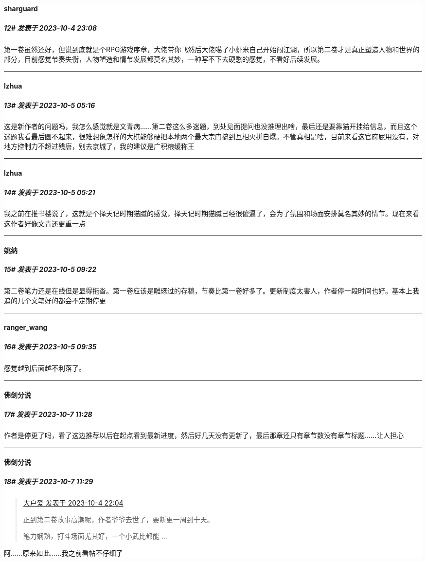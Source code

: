####  sharguard  
##### 12#       发表于 2023-10-4 23:08

第一卷虽然还好，但说到底就是个RPG游戏序章，大佬带你飞然后大佬噶了小虾米自己开始闯江湖，所以第二卷才是真正塑造人物和世界的部分，目前感觉节奏失衡，人物塑造和情节发展都莫名其妙，一种写不下去硬憋的感觉，不看好后续发展。

*****

####  lzhua  
##### 13#       发表于 2023-10-5 05:16

这是新作者的问题吗，我怎么感觉就是文青病……第二卷这么多迷题，到处见面提问也没推理出啥，最后还是要靠猫开挂给信息，而且这个迷题我看最后圆不起来，很难想象怎样的大棋能够硬把本地两个最大宗门搞到互相火拼自爆。不管真相是啥，目前来看这官府屁用没有，对地方控制力不超过残唐，别去京城了，我的建议是广积粮缓称王

*****

####  lzhua  
##### 14#       发表于 2023-10-5 05:21

我之前在推书楼说了，这就是个择天记时期猫腻的感觉，择天记时期猫腻已经很傻逼了，会为了氛围和场面安排莫名其妙的情节。现在来看这作者好像文青还更重一点

*****

####  姚纳  
##### 15#       发表于 2023-10-5 09:22

第二卷笔力还是在线但是显得拖沓。第一卷应该是雕琢过的存稿，节奏比第一卷好多了。更新制度太害人，作者停一段时间也好。基本上我追的几个文笔好的都会不定期停更

*****

####  ranger_wang  
##### 16#       发表于 2023-10-5 09:35

感觉越到后面越不利落了。

*****

####  佛剑分说  
##### 17#       发表于 2023-10-7 11:28

作者是停更了吗，看了这边推荐以后在起点看到最新进度，然后好几天没有更新了，最后那章还只有章节数没有章节标题……让人担心

*****

####  佛剑分说  
##### 18#       发表于 2023-10-7 11:29

<blockquote><a href="httphttps://bbs.saraba1st.com/2b/forum.php?mod=redirect&amp;goto=findpost&amp;pid=62616078&amp;ptid=2155340" target="_blank">大户爱 发表于 2023-10-4 22:04</a>

正到第二卷故事高潮呢，作者爷爷去世了，要断更一周到十天。

笔力娴熟，打斗场面尤其好，一个小武比都能 ...</blockquote>
阿……原来如此……我之前看帖不仔细了
